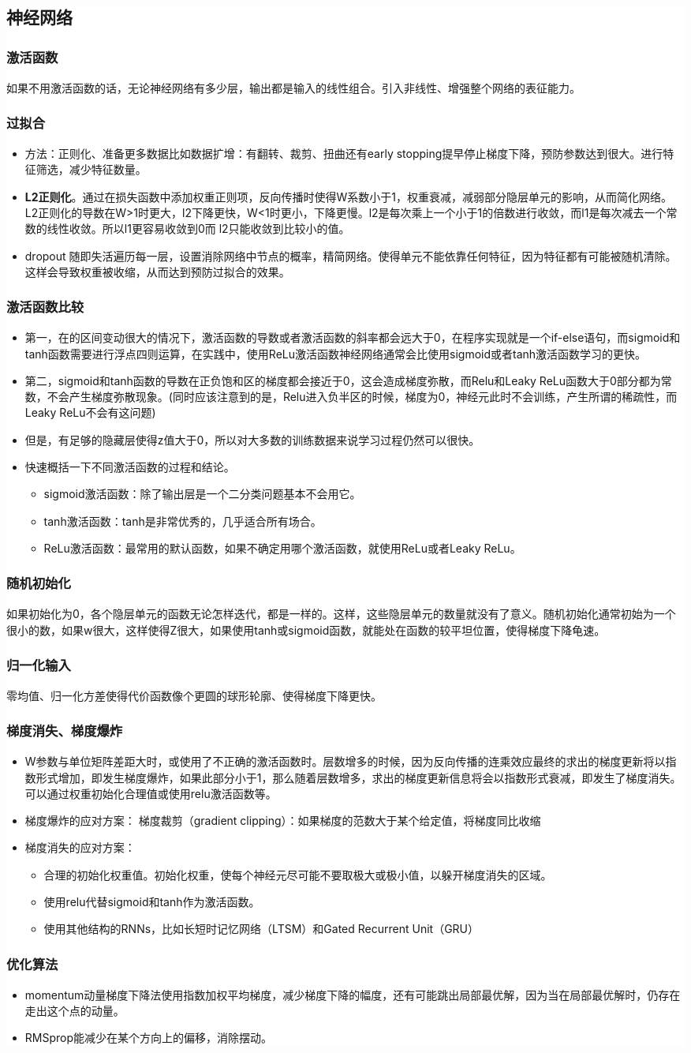 ## 神经网络

### 激活函数 
如果不用激活函数的话，无论神经网络有多少层，输出都是输入的线性组合。引入非线性、增强整个网络的表征能力。
### 过拟合
+ 方法：正则化、准备更多数据比如数据扩增：有翻转、裁剪、扭曲还有early stopping提早停止梯度下降，预防参数达到很大。进行特征筛选，减少特征数量。

+ **L2正则化**。通过在损失函数中添加权重正则项，反向传播时使得W系数小于1，权重衰减，减弱部分隐层单元的影响，从而简化网络。L2正则化的导数在W>1时更大，l2下降更快，W<1时更小，下降更慢。l2是每次乘上一个小于1的倍数进行收敛，而l1是每次减去一个常数的线性收敛。所以l1更容易收敛到0而 l2只能收敛到比较小的值。
+ dropout 随即失活遍历每一层，设置消除网络中节点的概率，精简网络。使得单元不能依靠任何特征，因为特征都有可能被随机清除。这样会导致权重被收缩，从而达到预防过拟合的效果。

### 激活函数比较
+ 第一，在的区间变动很大的情况下，激活函数的导数或者激活函数的斜率都会远大于0，在程序实现就是一个if-else语句，而sigmoid和tanh函数需要进行浮点四则运算，在实践中，使用ReLu激活函数神经网络通常会比使用sigmoid或者tanh激活函数学习的更快。

+ 第二，sigmoid和tanh函数的导数在正负饱和区的梯度都会接近于0，这会造成梯度弥散，而Relu和Leaky ReLu函数大于0部分都为常数，不会产生梯度弥散现象。(同时应该注意到的是，Relu进入负半区的时候，梯度为0，神经元此时不会训练，产生所谓的稀疏性，而Leaky ReLu不会有这问题)

+ 但是，有足够的隐藏层使得z值大于0，所以对大多数的训练数据来说学习过程仍然可以很快。

+ 快速概括一下不同激活函数的过程和结论。
   * sigmoid激活函数：除了输出层是一个二分类问题基本不会用它。

   * tanh激活函数：tanh是非常优秀的，几乎适合所有场合。

   * ReLu激活函数：最常用的默认函数，如果不确定用哪个激活函数，就使用ReLu或者Leaky ReLu。

### 随机初始化
如果初始化为0，各个隐层单元的函数无论怎样迭代，都是一样的。这样，这些隐层单元的数量就没有了意义。随机初始化通常初始为一个很小的数，如果w很大，这样使得Z很大，如果使用tanh或sigmoid函数，就能处在函数的较平坦位置，使得梯度下降龟速。

### 归一化输入
零均值、归一化方差使得代价函数像个更圆的球形轮廓、使得梯度下降更快。

### 梯度消失、梯度爆炸
+ W参数与单位矩阵差距大时，或使用了不正确的激活函数时。层数增多的时候，因为反向传播的连乘效应最终的求出的梯度更新将以指数形式增加，即发生梯度爆炸，如果此部分小于1，那么随着层数增多，求出的梯度更新信息将会以指数形式衰减，即发生了梯度消失。可以通过权重初始化合理值或使用relu激活函数等。

+ 梯度爆炸的应对方案：
梯度裁剪（gradient clipping）：如果梯度的范数大于某个给定值，将梯度同比收缩

+ 梯度消失的应对方案：
   * 合理的初始化权重值。初始化权重，使每个神经元尽可能不要取极大或极小值，以躲开梯度消失的区域。
   
   * 使用relu代替sigmoid和tanh作为激活函数。
   
   * 使用其他结构的RNNs，比如长短时记忆网络（LTSM）和Gated Recurrent Unit（GRU）

### 优化算法
+ momentum动量梯度下降法使用指数加权平均梯度，减少梯度下降的幅度，还有可能跳出局部最优解，因为当在局部最优解时，仍存在走出这个点的动量。

+ RMSprop能减少在某个方向上的偏移，消除摆动。
